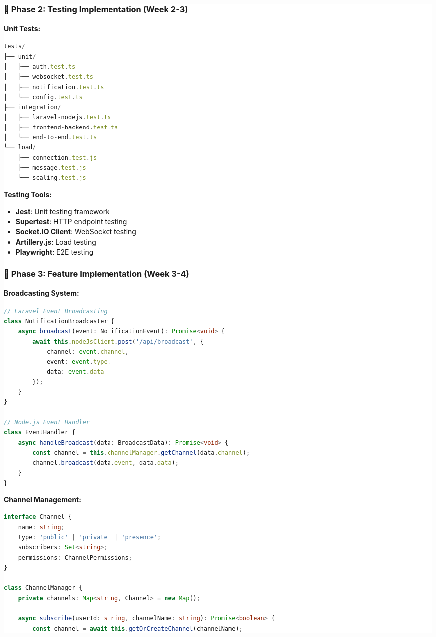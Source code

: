 ### 🧪 **Phase 2: Testing Implementation (Week 2-3)**

**Unit Tests:**
```javascript
tests/
├── unit/
│   ├── auth.test.ts
│   ├── websocket.test.ts
│   ├── notification.test.ts
│   └── config.test.ts
├── integration/
│   ├── laravel-nodejs.test.ts
│   ├── frontend-backend.test.ts
│   └── end-to-end.test.ts
└── load/
    ├── connection.test.js
    ├── message.test.js
    └── scaling.test.js
```

**Testing Tools:**
- **Jest**: Unit testing framework
- **Supertest**: HTTP endpoint testing
- **Socket.IO Client**: WebSocket testing
- **Artillery.js**: Load testing
- **Playwright**: E2E testing

### 🚀 **Phase 3: Feature Implementation (Week 3-4)**

**Broadcasting System:**
```typescript
// Laravel Event Broadcasting
class NotificationBroadcaster {
    async broadcast(event: NotificationEvent): Promise<void> {
        await this.nodeJsClient.post('/api/broadcast', {
            channel: event.channel,
            event: event.type,
            data: event.data
        });
    }
}

// Node.js Event Handler
class EventHandler {
    async handleBroadcast(data: BroadcastData): Promise<void> {
        const channel = this.channelManager.getChannel(data.channel);
        channel.broadcast(data.event, data.data);
    }
}
```

**Channel Management:**
```typescript
interface Channel {
    name: string;
    type: 'public' | 'private' | 'presence';
    subscribers: Set<string>;
    permissions: ChannelPermissions;
}

class ChannelManager {
    private channels: Map<string, Channel> = new Map();
    
    async subscribe(userId: string, channelName: string): Promise<boolean> {
        const channel = await this.getOrCreateChannel(channelName);
```